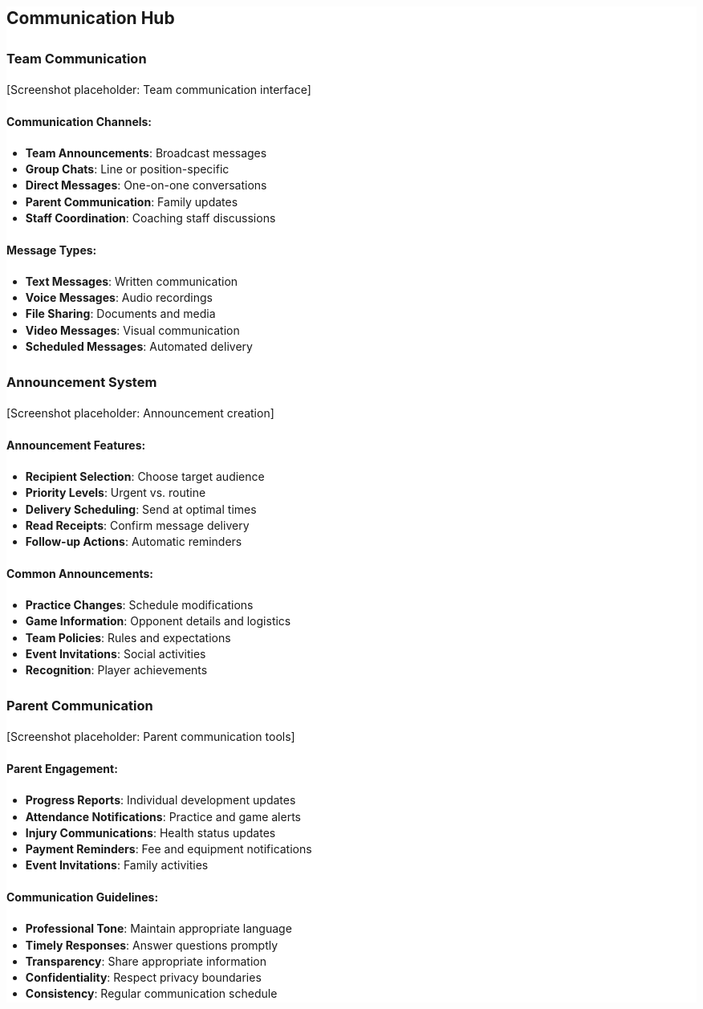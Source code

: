 ## Communication Hub

### Team Communication
[Screenshot placeholder: Team communication interface]

#### Communication Channels:
- **Team Announcements**: Broadcast messages
- **Group Chats**: Line or position-specific
- **Direct Messages**: One-on-one conversations
- **Parent Communication**: Family updates
- **Staff Coordination**: Coaching staff discussions

#### Message Types:
- **Text Messages**: Written communication
- **Voice Messages**: Audio recordings
- **File Sharing**: Documents and media
- **Video Messages**: Visual communication
- **Scheduled Messages**: Automated delivery

### Announcement System
[Screenshot placeholder: Announcement creation]

#### Announcement Features:
- **Recipient Selection**: Choose target audience
- **Priority Levels**: Urgent vs. routine
- **Delivery Scheduling**: Send at optimal times
- **Read Receipts**: Confirm message delivery
- **Follow-up Actions**: Automatic reminders

#### Common Announcements:
- **Practice Changes**: Schedule modifications
- **Game Information**: Opponent details and logistics
- **Team Policies**: Rules and expectations
- **Event Invitations**: Social activities
- **Recognition**: Player achievements

### Parent Communication
[Screenshot placeholder: Parent communication tools]

#### Parent Engagement:
- **Progress Reports**: Individual development updates
- **Attendance Notifications**: Practice and game alerts
- **Injury Communications**: Health status updates
- **Payment Reminders**: Fee and equipment notifications
- **Event Invitations**: Family activities

#### Communication Guidelines:
- **Professional Tone**: Maintain appropriate language
- **Timely Responses**: Answer questions promptly
- **Transparency**: Share appropriate information
- **Confidentiality**: Respect privacy boundaries
- **Consistency**: Regular communication schedule
